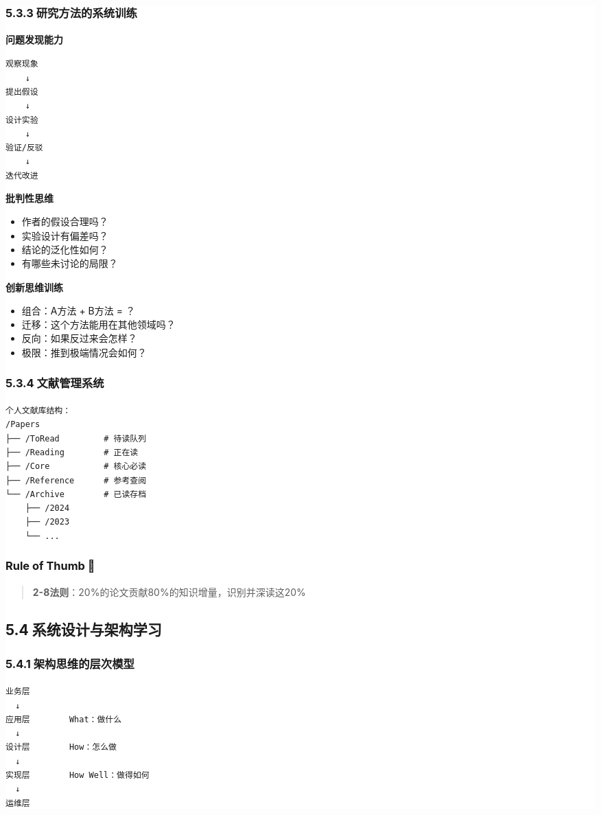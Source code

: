 ### 5.3.3 研究方法的系统训练

**问题发现能力**
```
观察现象
    ↓
提出假设
    ↓
设计实验
    ↓
验证/反驳
    ↓
迭代改进
```

**批判性思维**
- 作者的假设合理吗？
- 实验设计有偏差吗？
- 结论的泛化性如何？
- 有哪些未讨论的局限？

**创新思维训练**
- 组合：A方法 + B方法 = ？
- 迁移：这个方法能用在其他领域吗？
- 反向：如果反过来会怎样？
- 极限：推到极端情况会如何？

### 5.3.4 文献管理系统

```
个人文献库结构：
/Papers
├── /ToRead         # 待读队列
├── /Reading        # 正在读
├── /Core           # 核心必读
├── /Reference      # 参考查阅
└── /Archive        # 已读存档
    ├── /2024
    ├── /2023
    └── ...
```

### Rule of Thumb 🎯
> **2-8法则**：20%的论文贡献80%的知识增量，识别并深读这20%

## 5.4 系统设计与架构学习

### 5.4.1 架构思维的层次模型

```
业务层
  ↓
应用层        What：做什么
  ↓
设计层        How：怎么做
  ↓
实现层        How Well：做得如何
  ↓
运维层
```
